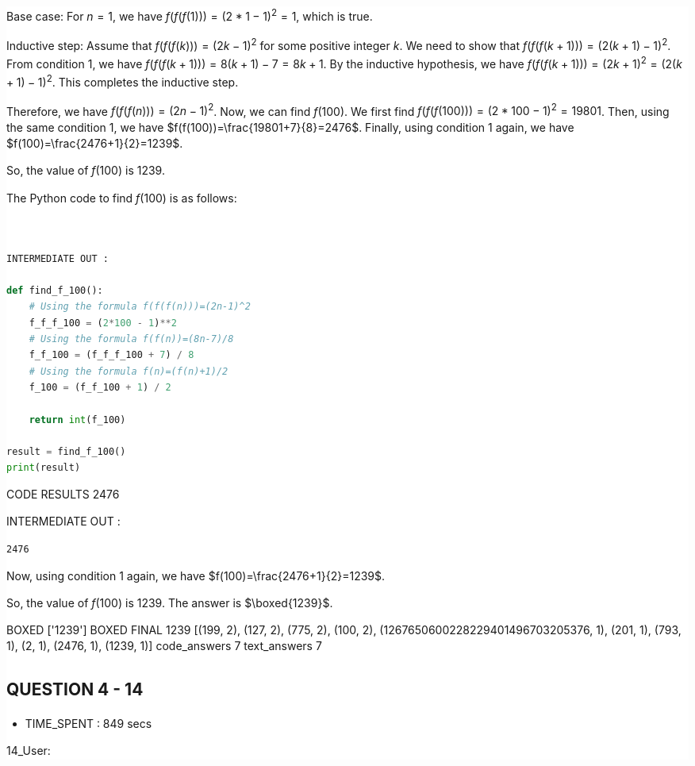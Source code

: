 Base case: For $n=1$, we have $f(f(f(1)))=(2*1-1)^2=1$, which is true.

Inductive step: Assume that $f(f(f(k)))=(2k-1)^2$ for some positive integer $k$. We need to show that $f(f(f(k+1)))=(2(k+1)-1)^2$. From condition 1, we have $f(f(f(k+1)))=8(k+1)-7=8k+1$. By the inductive hypothesis, we have $f(f(f(k+1)))=(2k+1)^2=(2(k+1)-1)^2$. This completes the inductive step.

Therefore, we have $f(f(f(n)))=(2n-1)^2$. Now, we can find $f(100)$. We first find $f(f(f(100)))=(2*100-1)^2=19801$. Then, using the same condition 1, we have $f(f(100))=\frac{19801+7}{8}=2476$. Finally, using condition 1 again, we have $f(100)=\frac{2476+1}{2}=1239$.

So, the value of $f(100)$ is $1239$.

The Python code to find $f(100)$ is as follows:

```python


INTERMEDIATE OUT :

def find_f_100():
    # Using the formula f(f(f(n)))=(2n-1)^2
    f_f_f_100 = (2*100 - 1)**2
    # Using the formula f(f(n))=(8n-7)/8
    f_f_100 = (f_f_f_100 + 7) / 8
    # Using the formula f(n)=(f(n)+1)/2
    f_100 = (f_f_100 + 1) / 2

    return int(f_100)

result = find_f_100()
print(result)
```

CODE RESULTS 2476

INTERMEDIATE OUT :
```output
2476
```
Now, using condition 1 again, we have $f(100)=\frac{2476+1}{2}=1239$.

So, the value of $f(100)$ is $1239$.
The answer is $\boxed{1239}$.

BOXED ['1239']
BOXED FINAL 1239
[(199, 2), (127, 2), (775, 2), (100, 2), (1267650600228229401496703205376, 1), (201, 1), (793, 1), (2, 1), (2476, 1), (1239, 1)]
code_answers 7 text_answers 7



## QUESTION 4 - 14 
- TIME_SPENT : 849 secs

14_User:
